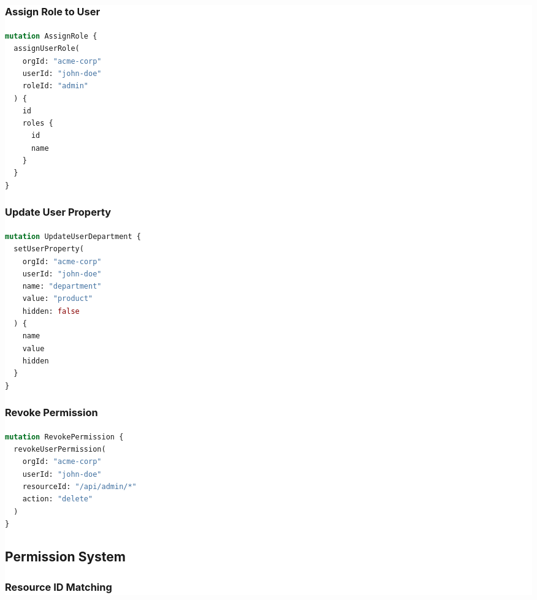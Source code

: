 ### Assign Role to User

```graphql
mutation AssignRole {
  assignUserRole(
    orgId: "acme-corp"
    userId: "john-doe"
    roleId: "admin"
  ) {
    id
    roles {
      id
      name
    }
  }
}
```

### Update User Property

```graphql
mutation UpdateUserDepartment {
  setUserProperty(
    orgId: "acme-corp"
    userId: "john-doe"
    name: "department"
    value: "product"
    hidden: false
  ) {
    name
    value
    hidden
  }
}
```

### Revoke Permission

```graphql
mutation RevokePermission {
  revokeUserPermission(
    orgId: "acme-corp"
    userId: "john-doe"
    resourceId: "/api/admin/*"
    action: "delete"
  )
}
```

## Permission System

### Resource ID Matching

